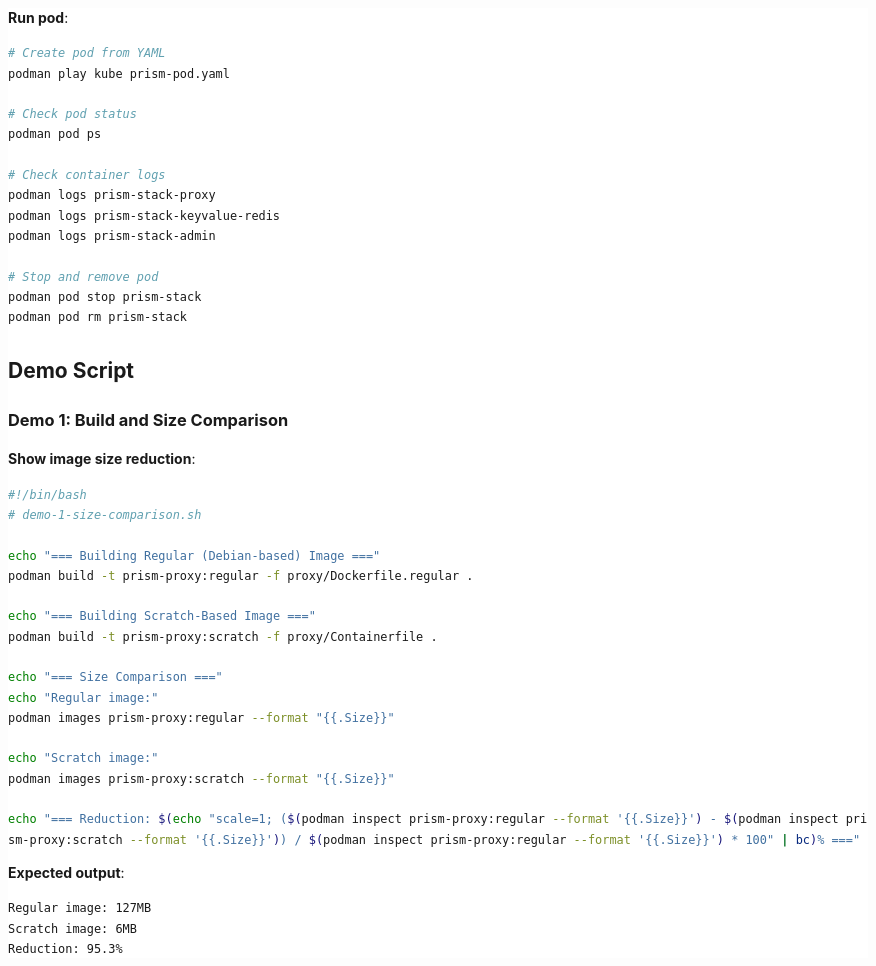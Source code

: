 **Run pod**:
```bash
# Create pod from YAML
podman play kube prism-pod.yaml

# Check pod status
podman pod ps

# Check container logs
podman logs prism-stack-proxy
podman logs prism-stack-keyvalue-redis
podman logs prism-stack-admin

# Stop and remove pod
podman pod stop prism-stack
podman pod rm prism-stack
```

## Demo Script

### Demo 1: Build and Size Comparison

**Show image size reduction**:

```bash
#!/bin/bash
# demo-1-size-comparison.sh

echo "=== Building Regular (Debian-based) Image ==="
podman build -t prism-proxy:regular -f proxy/Dockerfile.regular .

echo "=== Building Scratch-Based Image ==="
podman build -t prism-proxy:scratch -f proxy/Containerfile .

echo "=== Size Comparison ==="
echo "Regular image:"
podman images prism-proxy:regular --format "{{.Size}}"

echo "Scratch image:"
podman images prism-proxy:scratch --format "{{.Size}}"

echo "=== Reduction: $(echo "scale=1; ($(podman inspect prism-proxy:regular --format '{{.Size}}') - $(podman inspect prism-proxy:scratch --format '{{.Size}}')) / $(podman inspect prism-proxy:regular --format '{{.Size}}') * 100" | bc)% ==="
```

**Expected output**:
```text
Regular image: 127MB
Scratch image: 6MB
Reduction: 95.3%
```
